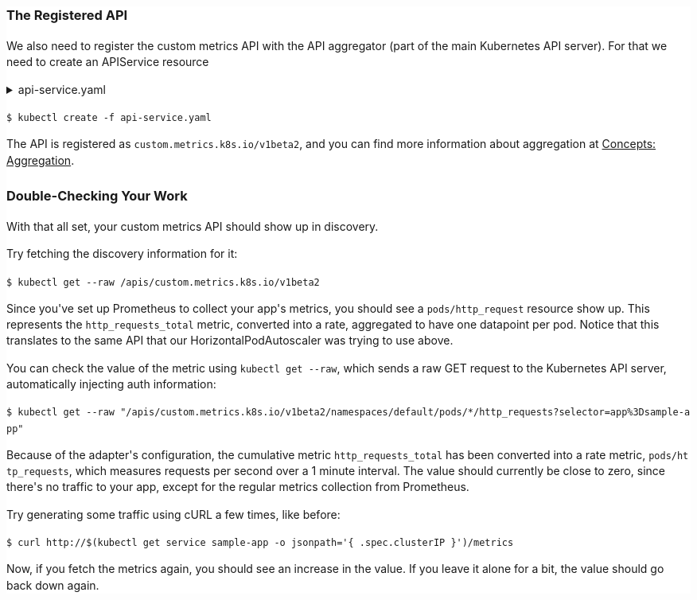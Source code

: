 ### The Registered API

We also need to register the custom metrics API with the API aggregator (part of
the main Kubernetes API server). For that we need to create an APIService resource

<details><summary>api-service.yaml</summary></details>

```shell
$ kubectl create -f api-service.yaml
```

The API is registered as `custom.metrics.k8s.io/v1beta2`, and you can find
more information about aggregation at [Concepts:
Aggregation](https://github.com/kubernetes-incubator/apiserver-builder/blob/master/docs/concepts/aggregation.md).

### Double-Checking Your Work

With that all set, your custom metrics API should show up in discovery.

Try fetching the discovery information for it:

```shell
$ kubectl get --raw /apis/custom.metrics.k8s.io/v1beta2
```

Since you've set up Prometheus to collect your app's metrics, you should
see a `pods/http_request` resource show up.  This represents the
`http_requests_total` metric, converted into a rate, aggregated to have
one datapoint per pod.  Notice that this translates to the same API that
our HorizontalPodAutoscaler was trying to use above.

You can check the value of the metric using `kubectl get --raw`, which
sends a raw GET request to the Kubernetes API server, automatically
injecting auth information:

```shell
$ kubectl get --raw "/apis/custom.metrics.k8s.io/v1beta2/namespaces/default/pods/*/http_requests?selector=app%3Dsample-app"
```

Because of the adapter's configuration, the cumulative metric
`http_requests_total` has been converted into a rate metric,
`pods/http_requests`, which measures requests per second over a 1 minute
interval. The value should currently be close to zero, since there's no
traffic to your app, except for the regular metrics collection from
Prometheus.

Try generating some traffic using cURL a few times, like before:

```shell
$ curl http://$(kubectl get service sample-app -o jsonpath='{ .spec.clusterIP }')/metrics
```

Now, if you fetch the metrics again, you should see an increase in the
value.  If you leave it alone for a bit, the value should go back down
again.
